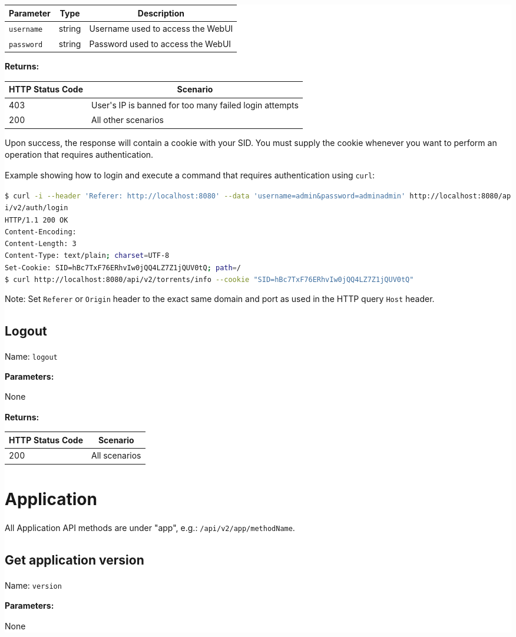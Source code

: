 Parameter                         | Type    | Description
----------------------------------|---------|------------
`username`                        | string  | Username used to access the WebUI
`password`                        | string  | Password used to access the WebUI

**Returns:**

HTTP Status Code                  | Scenario
----------------------------------|---------------------
403                               | User's IP is banned for too many failed login attempts
200                               | All other scenarios

Upon success, the response will contain a cookie with your SID. You must supply the cookie whenever you want to perform an operation that requires authentication.

Example showing how to login and execute a command that requires authentication using `curl`:

```sh
$ curl -i --header 'Referer: http://localhost:8080' --data 'username=admin&password=adminadmin' http://localhost:8080/api/v2/auth/login
HTTP/1.1 200 OK
Content-Encoding:
Content-Length: 3
Content-Type: text/plain; charset=UTF-8
Set-Cookie: SID=hBc7TxF76ERhvIw0jQQ4LZ7Z1jQUV0tQ; path=/
$ curl http://localhost:8080/api/v2/torrents/info --cookie "SID=hBc7TxF76ERhvIw0jQQ4LZ7Z1jQUV0tQ"
```

Note: Set `Referer` or `Origin` header to the exact same domain and port as used in the HTTP query `Host` header.

## Logout ##

Name: `logout`

**Parameters:**

None

**Returns:**

HTTP Status Code                  | Scenario
----------------------------------|---------------------
200                               | All scenarios

# Application #

All Application API methods are under "app", e.g.: `/api/v2/app/methodName`.

## Get application version ##

Name: `version`

**Parameters:**

None
